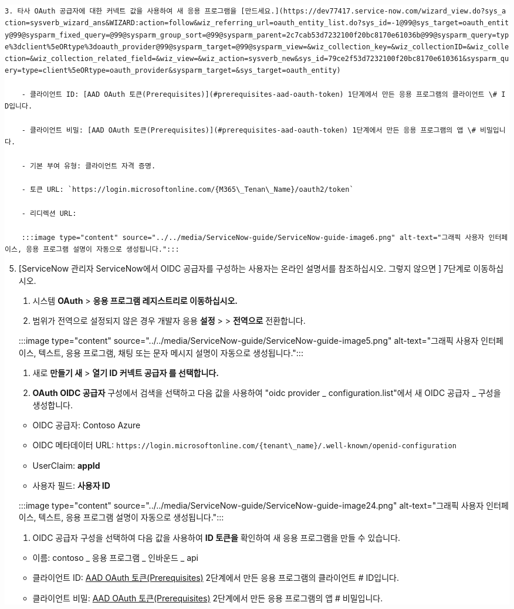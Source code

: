     3. 타사 OAuth 공급자에 대한 커넥트 값을 사용하여 새 응용 프로그램을 [만드세요.](https://dev77417.service-now.com/wizard_view.do?sys_action=sysverb_wizard_ans&WIZARD:action=follow&wiz_referring_url=oauth_entity_list.do?sys_id=-1@99@sys_target=oauth_entity@99@sysparm_fixed_query=@99@sysparm_group_sort=@99@sysparm_parent=2c7cab53d7232100f20bc8170e61036b@99@sysparm_query=type%3dclient%5eORtype%3doauth_provider@99@sysparm_target=@99@sysparm_view=&wiz_collection_key=&wiz_collectionID=&wiz_collection=&wiz_collection_related_field=&wiz_view=&wiz_action=sysverb_new&sys_id=79ce2f53d7232100f20bc8170e610361&sysparm_query=type=client%5eORtype=oauth_provider&sysparm_target=&sys_target=oauth_entity)

        - 클라이언트 ID: [AAD OAuth 토큰(Prerequisites)](#prerequisites-aad-oauth-token) 1단계에서 만든 응용 프로그램의 클라이언트 \# ID입니다.

        - 클라이언트 비밀: [AAD OAuth 토큰(Prerequisites)](#prerequisites-aad-oauth-token) 1단계에서 만든 응용 프로그램의 앱 \# 비밀입니다.

        - 기본 부여 유형: 클라이언트 자격 증명.

        - 토큰 URL: `https://login.microsoftonline.com/{M365\_Tenan\_Name}/oauth2/token`

        - 리디렉션 URL:

        :::image type="content" source="../../media/ServiceNow-guide/ServiceNow-guide-image6.png" alt-text="그래픽 사용자 인터페이스, 응용 프로그램 설명이 자동으로 생성됩니다.":::

5. \[ServiceNow 관리자 ServiceNow에서 OIDC 공급자를 구성하는 사용자는 온라인 설명서를 참조하십시오. 그렇지 않으면 \] 7단계로 이동하십시오. [](https://docs.servicenow.com/bundle/quebec-platform-administration/page/administer/security/task/add-OIDC-entity.html)

    1. 시스템 **OAuth**  >  **응용 프로그램 레지스트리로 이동하십시오.**

    1. 범위가 전역으로 설정되지 않은 경우 개발자 응용 **설정**   >    >  **전역으로** 전환합니다. 

    :::image type="content" source="../../media/ServiceNow-guide/ServiceNow-guide-image5.png" alt-text="그래픽 사용자 인터페이스, 텍스트, 응용 프로그램, 채팅 또는 문자 메시지 설명이 자동으로 생성됩니다.":::

    1. 새로 **만들기 새**  >  **열기 ID 커넥트 공급자 를 선택합니다.**

    1. **OAuth OIDC 공급자** 구성에서 검색을 선택하고 다음 값을 사용하여 "oidc provider  \_ configuration.list"에서 새 OIDC 공급자 \_ 구성을 생성합니다.

    - OIDC 공급자: Contoso Azure

    - OIDC 메타데이터 URL: `https://login.microsoftonline.com/{tenant\_name}/.well-known/openid-configuration`

    - UserClaim: **appId**

    - 사용자 필드: **사용자 ID**

    :::image type="content" source="../../media/ServiceNow-guide/ServiceNow-guide-image24.png" alt-text="그래픽 사용자 인터페이스, 텍스트, 응용 프로그램 설명이 자동으로 생성됩니다.":::

    1. OIDC 공급자 구성을 선택하여 다음 값을 사용하여 **ID 토큰을** 확인하여 새 응용 프로그램을 만들 수 있습니다.

    - 이름: contoso \_ 응용 프로그램 \_ 인바운드 \_ api

    - 클라이언트 ID: [AAD OAuth 토큰(Prerequisites)](#prerequisites-aad-oauth-token) 2단계에서 만든 응용 프로그램의 클라이언트 \# ID입니다.

    - 클라이언트 비밀: [AAD OAuth 토큰(Prerequisites)](#prerequisites-aad-oauth-token) 2단계에서 만든 응용 프로그램의 앱 \# 비밀입니다.
